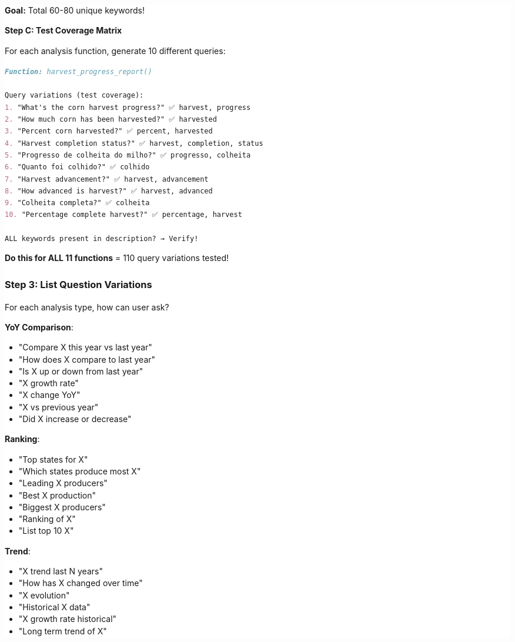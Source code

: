 **Goal:** Total 60-80 unique keywords!

**Step C: Test Coverage Matrix**

For each analysis function, generate 10 different queries:

```markdown
Function: harvest_progress_report()

Query variations (test coverage):
1. "What's the corn harvest progress?" ✅ harvest, progress
2. "How much corn has been harvested?" ✅ harvested
3. "Percent corn harvested?" ✅ percent, harvested
4. "Harvest completion status?" ✅ harvest, completion, status
5. "Progresso de colheita do milho?" ✅ progresso, colheita
6. "Quanto foi colhido?" ✅ colhido
7. "Harvest advancement?" ✅ harvest, advancement
8. "How advanced is harvest?" ✅ harvest, advanced
9. "Colheita completa?" ✅ colheita
10. "Percentage complete harvest?" ✅ percentage, harvest

ALL keywords present in description? → Verify!
```

**Do this for ALL 11 functions** = 110 query variations tested!

### Step 3: List Question Variations

For each analysis type, how can user ask?

**YoY Comparison**:
- "Compare X this year vs last year"
- "How does X compare to last year"
- "Is X up or down from last year"
- "X growth rate"
- "X change YoY"
- "X vs previous year"
- "Did X increase or decrease"

**Ranking**:
- "Top states for X"
- "Which states produce most X"
- "Leading X producers"
- "Best X production"
- "Biggest X producers"
- "Ranking of X"
- "List top 10 X"

**Trend**:
- "X trend last N years"
- "How has X changed over time"
- "X evolution"
- "Historical X data"
- "X growth rate historical"
- "Long term trend of X"
